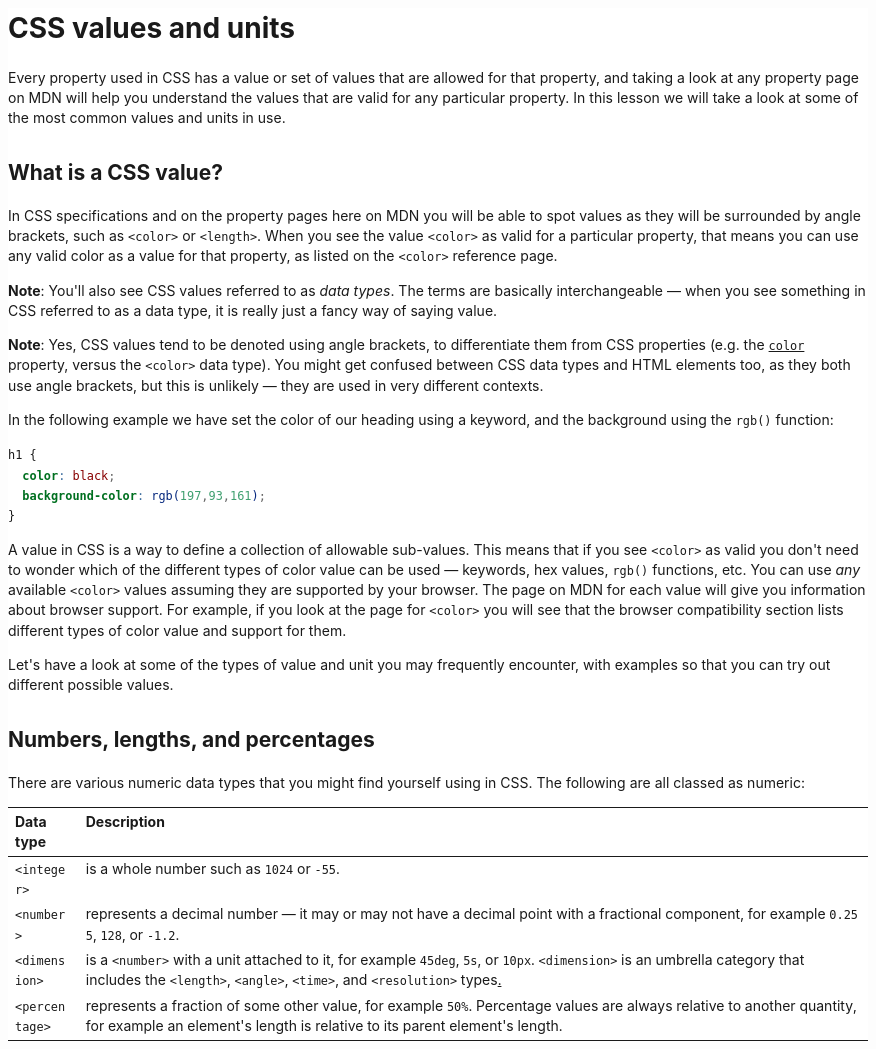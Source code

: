 # CSS values and units

Every property used in CSS has a value or set of values that are allowed for that property, and taking a look at any property page on MDN will help you understand the values that are valid for any particular property. In this lesson we will take a look at some of the most common values and units in use. 

## What is a CSS value?

In CSS specifications and on the property pages here on MDN you will be able to spot values as they will be surrounded by angle brackets, such as `<color>` or `<length>`. When you see the value `<color>` as valid for a particular property, that means you can use any valid color as a value for that property, as listed on the `<color>` reference page.

**Note**: You'll also see CSS values referred to as *data types*. The terms are basically interchangeable — when you see something in CSS referred to as a data type, it is really just a fancy way of saying value.

**Note**: Yes, CSS values tend to be denoted using angle brackets, to differentiate them from CSS properties (e.g. the [`color`](https://developer.mozilla.org/en-US/docs/Web/CSS/color) property, versus the `<color>` data type). You might get confused between CSS data types and HTML elements too, as they both use angle brackets, but this is unlikely — they are used in very different contexts.

In the following example we have set the color of our heading using a keyword, and the background using the `rgb()` function:

```css
h1 { 
  color: black; 
  background-color: rgb(197,93,161); 
} 
```

A value in CSS is a way to define a collection of allowable sub-values. This means that if you see `<color>` as valid you don't need to wonder which of the different types of color value can be used — keywords, hex values, `rgb()` functions, etc. You can use *any* available `<color>` values assuming they are supported by your browser. The page on MDN for each value will give you information about browser support. For example, if you look at the page for `<color>` you will see that the browser compatibility section lists different types of color value and support for them.

Let's have a look at some of the types of value and unit you may frequently encounter, with examples so that you can try out different possible values.

## Numbers, lengths, and percentages

There are various numeric data types that you might find yourself using in CSS. The following are all classed as numeric:

| Data type      | Description                                                  |
| :------------- | :----------------------------------------------------------- |
| `<integer>`    | is a whole number such as `1024` or `-55`.                   |
| `<number>`     | represents a decimal number — it may or may not have a decimal point with a fractional component, for example `0.255`, `128`, or `-1.2`. |
| `<dimension>`  | is a `<number>` with a unit attached to it, for example `45deg`, `5s`, or `10px`. `<dimension>` is an umbrella category that includes the `<length>`, `<angle>`, `<time>`, and `<resolution>` types[.](https://developer.mozilla.org/en-US/docs/Web/CSS/resolution) |
| `<percentage>` | represents a fraction of some other value, for example `50%`. Percentage values are always relative to another quantity, for example an element's length is relative to its parent element's length. |
